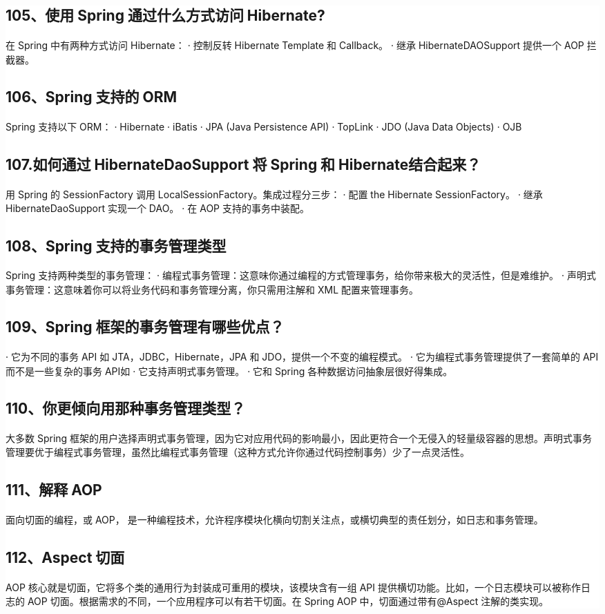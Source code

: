 ## 105、使用 Spring 通过什么方式访问 Hibernate?

在 Spring 中有两种方式访问 Hibernate：
· 控制反转 Hibernate Template 和 Callback。
· 继承 HibernateDAOSupport 提供一个 AOP 拦截器。

## 106、Spring 支持的 ORM

Spring 支持以下 ORM：
· Hibernate
· iBatis
· JPA (Java Persistence API)
· TopLink
· JDO (Java Data Objects)
· OJB

## 107.如何通过 HibernateDaoSupport 将 Spring 和 Hibernate结合起来？

用 Spring 的 SessionFactory 调用 LocalSessionFactory。集成过程分三步：
· 配置 the Hibernate SessionFactory。
· 继承 HibernateDaoSupport 实现一个 DAO。
· 在 AOP 支持的事务中装配。

## 108、Spring 支持的事务管理类型

Spring 支持两种类型的事务管理：
· 编程式事务管理：这意味你通过编程的方式管理事务，给你带来极大的灵活性，但是难维护。
· 声明式事务管理：这意味着你可以将业务代码和事务管理分离，你只需用注解和 XML 配置来管理事务。

## 109、Spring 框架的事务管理有哪些优点？

· 它为不同的事务 API 如 JTA，JDBC，Hibernate，JPA 和 JDO，提供一个不变的编程模式。
· 它为编程式事务管理提供了一套简单的 API 而不是一些复杂的事务 API如
· 它支持声明式事务管理。
· 它和 Spring 各种数据访问抽象层很好得集成。

## 110、你更倾向用那种事务管理类型？

大多数 Spring 框架的用户选择声明式事务管理，因为它对应用代码的影响最小，因此更符合一个无侵入的轻量级容器的思想。声明式事务管理要优于编程式事务管理，虽然比编程式事务管理（这种方式允许你通过代码控制事务）少了一点灵活性。

## 111、解释 AOP

面向切面的编程，或 AOP， 是一种编程技术，允许程序模块化横向切割关注点，或横切典型的责任划分，如日志和事务管理。

## 112、Aspect 切面

AOP 核心就是切面，它将多个类的通用行为封装成可重用的模块，该模块含有一组 API 提供横切功能。比如，一个日志模块可以被称作日志的 AOP 切面。根据需求的不同，一个应用程序可以有若干切面。在 Spring AOP 中，切面通过带有@Aspect 注解的类实现。
